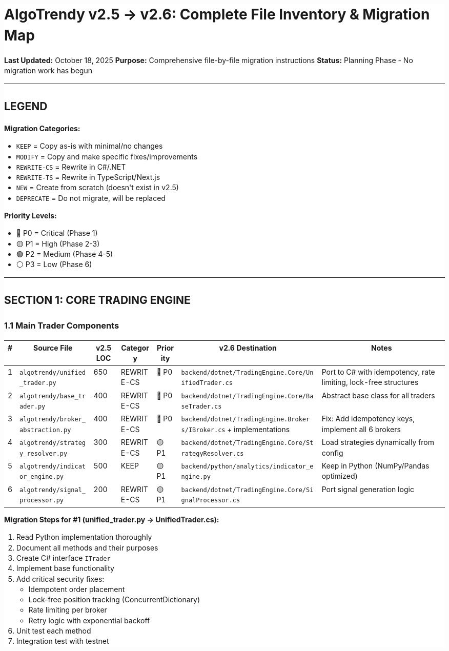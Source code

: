 # AlgoTrendy v2.5 → v2.6: Complete File Inventory & Migration Map

**Last Updated:** October 18, 2025
**Purpose:** Comprehensive file-by-file migration instructions
**Status:** Planning Phase - No migration work has begun

---

## LEGEND

**Migration Categories:**
- `KEEP` = Copy as-is with minimal/no changes
- `MODIFY` = Copy and make specific fixes/improvements
- `REWRITE-CS` = Rewrite in C#/.NET
- `REWRITE-TS` = Rewrite in TypeScript/Next.js
- `NEW` = Create from scratch (doesn't exist in v2.5)
- `DEPRECATE` = Do not migrate, will be replaced

**Priority Levels:**
- 🔴 P0 = Critical (Phase 1)
- 🟡 P1 = High (Phase 2-3)
- 🟢 P2 = Medium (Phase 4-5)
- ⚪ P3 = Low (Phase 6)

---

## SECTION 1: CORE TRADING ENGINE

### 1.1 Main Trader Components

| # | Source File | v2.5 LOC | Category | Priority | v2.6 Destination | Notes |
|---|-------------|----------|----------|----------|------------------|-------|
| 1 | `algotrendy/unified_trader.py` | 650 | REWRITE-CS | 🔴 P0 | `backend/dotnet/TradingEngine.Core/UnifiedTrader.cs` | Port to C# with idempotency, rate limiting, lock-free structures |
| 2 | `algotrendy/base_trader.py` | 400 | REWRITE-CS | 🔴 P0 | `backend/dotnet/TradingEngine.Core/BaseTrader.cs` | Abstract base class for all traders |
| 3 | `algotrendy/broker_abstraction.py` | 400 | REWRITE-CS | 🔴 P0 | `backend/dotnet/TradingEngine.Brokers/IBroker.cs` + implementations | Fix: Add idempotency keys, implement all 6 brokers |
| 4 | `algotrendy/strategy_resolver.py` | 300 | REWRITE-CS | 🟡 P1 | `backend/dotnet/TradingEngine.Core/StrategyResolver.cs` | Load strategies dynamically from config |
| 5 | `algotrendy/indicator_engine.py` | 500 | KEEP | 🟡 P1 | `backend/python/analytics/indicator_engine.py` | Keep in Python (NumPy/Pandas optimized) |
| 6 | `algotrendy/signal_processor.py` | 200 | REWRITE-CS | 🟡 P1 | `backend/dotnet/TradingEngine.Core/SignalProcessor.cs` | Port signal generation logic |

**Migration Steps for #1 (unified_trader.py → UnifiedTrader.cs):**

1. Read Python implementation thoroughly
2. Document all methods and their purposes
3. Create C# interface `ITrader`
4. Implement base functionality
5. Add critical security fixes:
   - Idempotent order placement
   - Lock-free position tracking (ConcurrentDictionary)
   - Rate limiting per broker
   - Retry logic with exponential backoff
6. Unit test each method
7. Integration test with testnet
